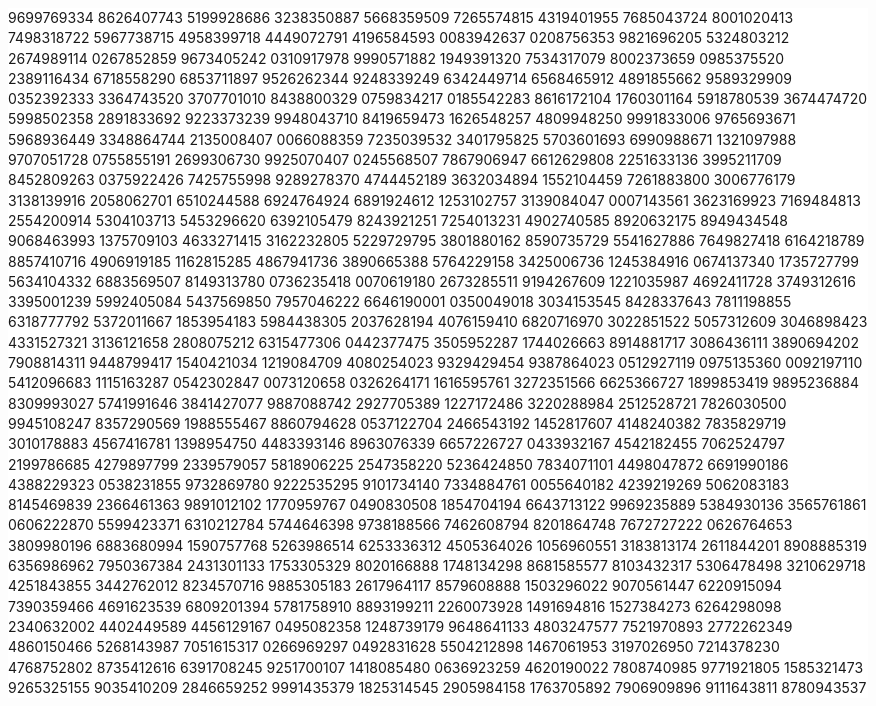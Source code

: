 9699769334 8626407743 5199928686 3238350887 5668359509 7265574815 4319401955 7685043724 8001020413 7498318722
5967738715 4958399718 4449072791 4196584593 0083942637 0208756353 9821696205 5324803212 2674989114 0267852859
9673405242 0310917978 9990571882 1949391320 7534317079 8002373659 0985375520 2389116434 6718558290 6853711897
9526262344 9248339249 6342449714 6568465912 4891855662 9589329909 0352392333 3364743520 3707701010 8438800329
0759834217 0185542283 8616172104 1760301164 5918780539 3674474720 5998502358 2891833692 9223373239 9948043710
8419659473 1626548257 4809948250 9991833006 9765693671 5968936449 3348864744 2135008407 0066088359 7235039532
3401795825 5703601693 6990988671 1321097988 9707051728 0755855191 2699306730 9925070407 0245568507 7867906947
6612629808 2251633136 3995211709 8452809263 0375922426 7425755998 9289278370 4744452189 3632034894 1552104459
7261883800 3006776179 3138139916 2058062701 6510244588 6924764924 6891924612 1253102757 3139084047 0007143561
3623169923 7169484813 2554200914 5304103713 5453296620 6392105479 8243921251 7254013231 4902740585 8920632175
8949434548 9068463993 1375709103 4633271415 3162232805 5229729795 3801880162 8590735729 5541627886 7649827418
6164218789 8857410716 4906919185 1162815285 4867941736 3890665388 5764229158 3425006736 1245384916 0674137340
1735727799 5634104332 6883569507 8149313780 0736235418 0070619180 2673285511 9194267609 1221035987 4692411728
3749312616 3395001239 5992405084 5437569850 7957046222 6646190001 0350049018 3034153545 8428337643 7811198855
6318777792 5372011667 1853954183 5984438305 2037628194 4076159410 6820716970 3022851522 5057312609 3046898423
4331527321 3136121658 2808075212 6315477306 0442377475 3505952287 1744026663 8914881717 3086436111 3890694202
7908814311 9448799417 1540421034 1219084709 4080254023 9329429454 9387864023 0512927119 0975135360 0092197110
5412096683 1115163287 0542302847 0073120658 0326264171 1616595761 3272351566 6625366727 1899853419 9895236884
8309993027 5741991646 3841427077 9887088742 2927705389 1227172486 3220288984 2512528721 7826030500 9945108247
8357290569 1988555467 8860794628 0537122704 2466543192 1452817607 4148240382 7835829719 3010178883 4567416781
1398954750 4483393146 8963076339 6657226727 0433932167 4542182455 7062524797 2199786685 4279897799 2339579057
5818906225 2547358220 5236424850 7834071101 4498047872 6691990186 4388229323 0538231855 9732869780 9222535295
9101734140 7334884761 0055640182 4239219269 5062083183 8145469839 2366461363 9891012102 1770959767 0490830508
1854704194 6643713122 9969235889 5384930136 3565761861 0606222870 5599423371 6310212784 5744646398 9738188566
7462608794 8201864748 7672727222 0626764653 3809980196 6883680994 1590757768 5263986514 6253336312 4505364026
1056960551 3183813174 2611844201 8908885319 6356986962 7950367384 2431301133 1753305329 8020166888 1748134298
8681585577 8103432317 5306478498 3210629718 4251843855 3442762012 8234570716 9885305183 2617964117 8579608888
1503296022 9070561447 6220915094 7390359466 4691623539 6809201394 5781758910 8893199211 2260073928 1491694816
1527384273 6264298098 2340632002 4402449589 4456129167 0495082358 1248739179 9648641133 4803247577 7521970893
2772262349 4860150466 5268143987 7051615317 0266969297 0492831628 5504212898 1467061953 3197026950 7214378230
4768752802 8735412616 6391708245 9251700107 1418085480 0636923259 4620190022 7808740985 9771921805 1585321473
9265325155 9035410209 2846659252 9991435379 1825314545 2905984158 1763705892 7906909896 9111643811 8780943537
